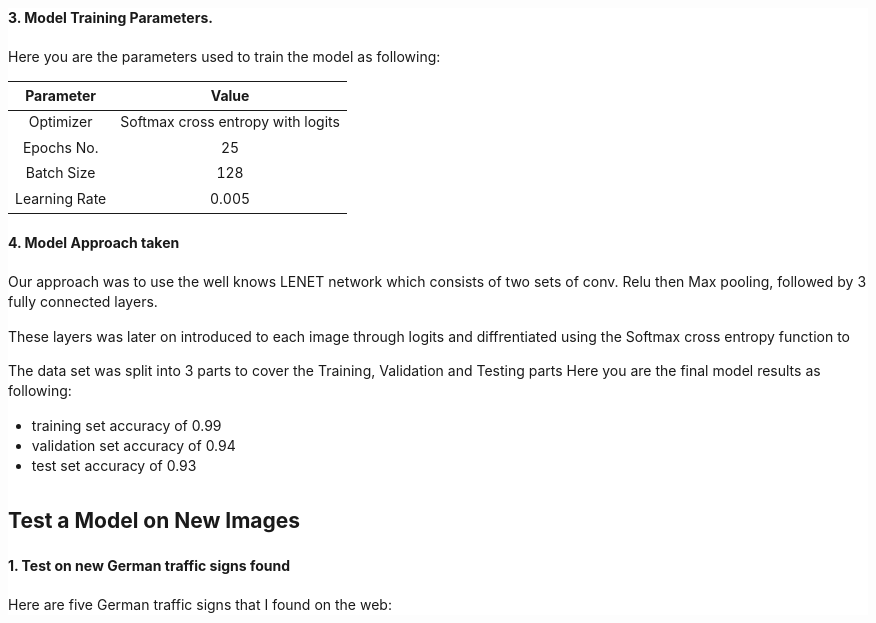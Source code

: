 #### 3. Model Training Parameters.

Here you are the parameters used to train the model as following:

| Parameter        	|  Value			 							|
|:-----------------------------------------------------------------:|:------------------------------------------------------------------:|
| Optimizer			|  Softmax cross entropy with logits			|
| Epochs No.		|  25											|
| Batch Size		|  128											|
| Learning Rate		|  0.005										|



#### 4. Model Approach taken 

Our approach was to use the well knows LENET network which consists of two sets of conv. Relu then Max pooling, followed by 3 fully connected layers.

These layers was later on introduced to each image through logits and diffrentiated using the Softmax cross entropy function to 


The data set was split into 3  parts to cover the Training, Validation and Testing parts
Here you are the final model results as following:
* training set accuracy of 0.99
* validation set accuracy of 0.94
* test set accuracy of 0.93
 

## Test a Model on New Images

#### 1. Test on new German traffic signs found 

Here are five German traffic signs that I found on the web:
